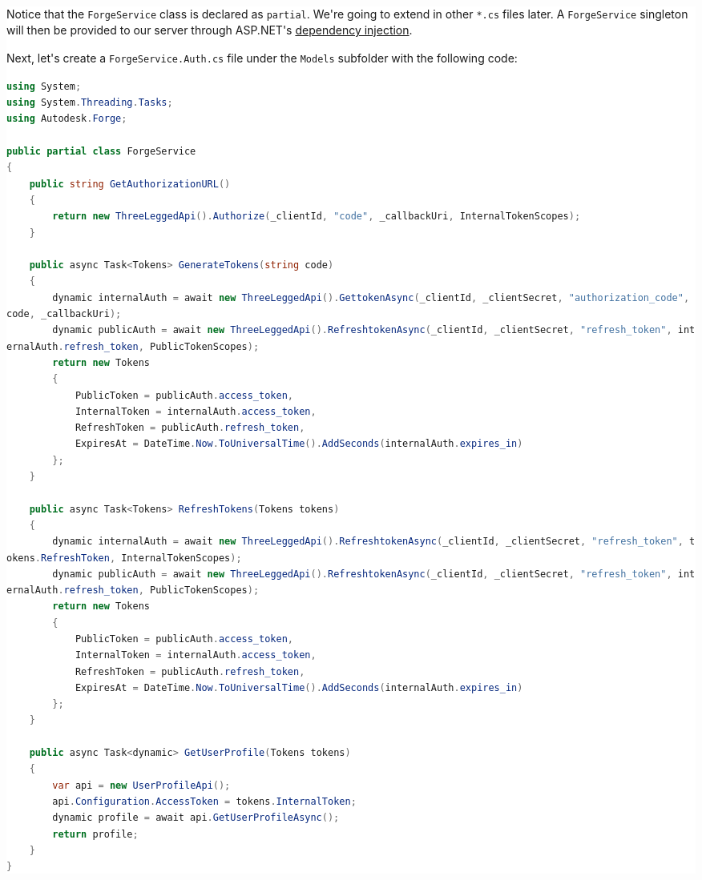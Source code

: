 Notice that the `ForgeService` class is declared as `partial`. We're going to extend in other `*.cs` files later.
A `ForgeService` singleton will then be provided to our server through ASP.NET's [dependency injection](https://docs.microsoft.com/en-us/aspnet/core/fundamentals/dependency-injection?view=aspnetcore-6.0).

Next, let's create a `ForgeService.Auth.cs` file under the `Models` subfolder with the following code:

```csharp title="Models/ForgeService.Auth.cs"
using System;
using System.Threading.Tasks;
using Autodesk.Forge;

public partial class ForgeService
{
    public string GetAuthorizationURL()
    {
        return new ThreeLeggedApi().Authorize(_clientId, "code", _callbackUri, InternalTokenScopes);
    }

    public async Task<Tokens> GenerateTokens(string code)
    {
        dynamic internalAuth = await new ThreeLeggedApi().GettokenAsync(_clientId, _clientSecret, "authorization_code", code, _callbackUri);
        dynamic publicAuth = await new ThreeLeggedApi().RefreshtokenAsync(_clientId, _clientSecret, "refresh_token", internalAuth.refresh_token, PublicTokenScopes);
        return new Tokens
        {
            PublicToken = publicAuth.access_token,
            InternalToken = internalAuth.access_token,
            RefreshToken = publicAuth.refresh_token,
            ExpiresAt = DateTime.Now.ToUniversalTime().AddSeconds(internalAuth.expires_in)
        };
    }

    public async Task<Tokens> RefreshTokens(Tokens tokens)
    {
        dynamic internalAuth = await new ThreeLeggedApi().RefreshtokenAsync(_clientId, _clientSecret, "refresh_token", tokens.RefreshToken, InternalTokenScopes);
        dynamic publicAuth = await new ThreeLeggedApi().RefreshtokenAsync(_clientId, _clientSecret, "refresh_token", internalAuth.refresh_token, PublicTokenScopes);
        return new Tokens
        {
            PublicToken = publicAuth.access_token,
            InternalToken = internalAuth.access_token,
            RefreshToken = publicAuth.refresh_token,
            ExpiresAt = DateTime.Now.ToUniversalTime().AddSeconds(internalAuth.expires_in)
        };
    }

    public async Task<dynamic> GetUserProfile(Tokens tokens)
    {
        var api = new UserProfileApi();
        api.Configuration.AccessToken = tokens.InternalToken;
        dynamic profile = await api.GetUserProfileAsync();
        return profile;
    }
}
```
